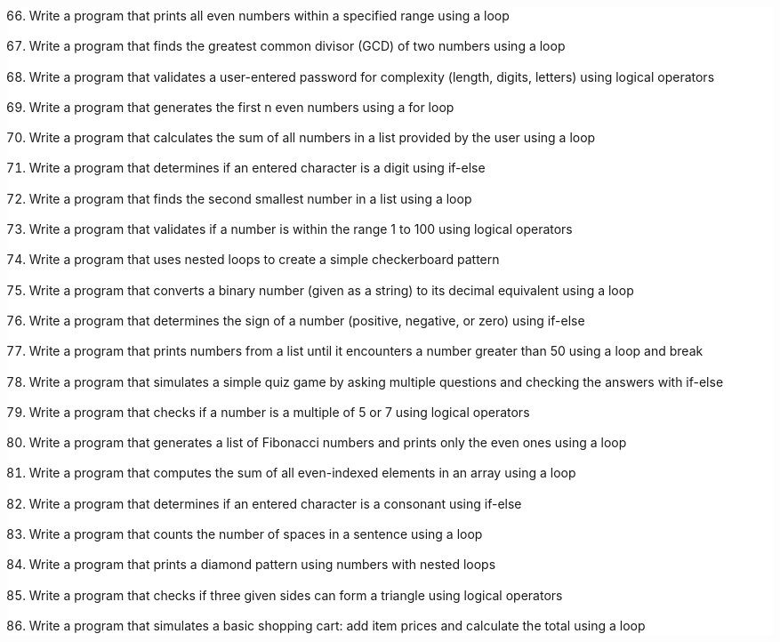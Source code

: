 
66. Write a program that prints all even numbers within a specified range using a loop


67. Write a program that finds the greatest common divisor (GCD) of two numbers using a loop


68. Write a program that validates a user-entered password for complexity (length, digits, letters) using logical operators


69. Write a program that generates the first n even numbers using a for loop


70. Write a program that calculates the sum of all numbers in a list provided by the user using a loop


71. Write a program that determines if an entered character is a digit using if-else


72. Write a program that finds the second smallest number in a list using a loop


73. Write a program that validates if a number is within the range 1 to 100 using logical operators


74. Write a program that uses nested loops to create a simple checkerboard pattern


75. Write a program that converts a binary number (given as a string) to its decimal equivalent using a loop


76. Write a program that determines the sign of a number (positive, negative, or zero) using if-else


77. Write a program that prints numbers from a list until it encounters a number greater than 50 using a loop and break


78. Write a program that simulates a simple quiz game by asking multiple questions and checking the answers with if-else


79. Write a program that checks if a number is a multiple of 5 or 7 using logical operators


80. Write a program that generates a list of Fibonacci numbers and prints only the even ones using a loop


81. Write a program that computes the sum of all even-indexed elements in an array using a loop


82. Write a program that determines if an entered character is a consonant using if-else


83. Write a program that counts the number of spaces in a sentence using a loop


84. Write a program that prints a diamond pattern using numbers with nested loops


85. Write a program that checks if three given sides can form a triangle using logical operators


86. Write a program that simulates a basic shopping cart: add item prices and calculate the total using a loop
